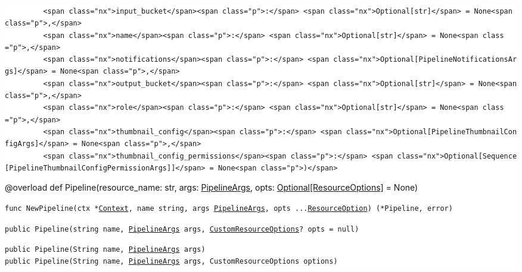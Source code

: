              <span class="nx">input_bucket</span><span class="p">:</span> <span class="nx">Optional[str]</span> = None<span class="p">,</span>
             <span class="nx">name</span><span class="p">:</span> <span class="nx">Optional[str]</span> = None<span class="p">,</span>
             <span class="nx">notifications</span><span class="p">:</span> <span class="nx">Optional[PipelineNotificationsArgs]</span> = None<span class="p">,</span>
             <span class="nx">output_bucket</span><span class="p">:</span> <span class="nx">Optional[str]</span> = None<span class="p">,</span>
             <span class="nx">role</span><span class="p">:</span> <span class="nx">Optional[str]</span> = None<span class="p">,</span>
             <span class="nx">thumbnail_config</span><span class="p">:</span> <span class="nx">Optional[PipelineThumbnailConfigArgs]</span> = None<span class="p">,</span>
             <span class="nx">thumbnail_config_permissions</span><span class="p">:</span> <span class="nx">Optional[Sequence[PipelineThumbnailConfigPermissionArgs]]</span> = None<span class="p">)</span>
<span class=nd>@overload</span>
<span class="k">def </span><span class="nx">Pipeline</span><span class="p">(</span><span class="nx">resource_name</span><span class="p">:</span> <span class="nx">str</span><span class="p">,</span>
             <span class="nx">args</span><span class="p">:</span> <span class="nx"><a href="#inputs">PipelineArgs</a></span><span class="p">,</span>
             <span class="nx">opts</span><span class="p">:</span> <span class="nx"><a href="/docs/reference/pkg/python/pulumi/#pulumi.ResourceOptions">Optional[ResourceOptions]</a></span> = None<span class="p">)</span></code></pre></div>
</pulumi-choosable>
</div>

<div>
<pulumi-choosable type="language" values="go">
<div class="highlight"><pre class="chroma"><code class="language-go" data-lang="go"><span class="k">func </span><span class="nx">NewPipeline</span><span class="p">(</span><span class="nx">ctx</span><span class="p"> *</span><span class="nx"><a href="https://pkg.go.dev/github.com/pulumi/pulumi/sdk/v3/go/pulumi?tab=doc#Context">Context</a></span><span class="p">,</span> <span class="nx">name</span><span class="p"> </span><span class="nx">string</span><span class="p">,</span> <span class="nx">args</span><span class="p"> </span><span class="nx"><a href="#inputs">PipelineArgs</a></span><span class="p">,</span> <span class="nx">opts</span><span class="p"> ...</span><span class="nx"><a href="https://pkg.go.dev/github.com/pulumi/pulumi/sdk/v3/go/pulumi?tab=doc#ResourceOption">ResourceOption</a></span><span class="p">) (*<span class="nx">Pipeline</span>, error)</span></code></pre></div>
</pulumi-choosable>
</div>

<div>
<pulumi-choosable type="language" values="csharp">
<div class="highlight"><pre class="chroma"><code class="language-csharp" data-lang="csharp"><span class="k">public </span><span class="nx">Pipeline</span><span class="p">(</span><span class="nx">string</span><span class="p"> </span><span class="nx">name<span class="p">,</span> <span class="nx"><a href="#inputs">PipelineArgs</a></span><span class="p"> </span><span class="nx">args<span class="p">,</span> <span class="nx"><a href="/docs/reference/pkg/dotnet/Pulumi/Pulumi.CustomResourceOptions.html">CustomResourceOptions</a></span><span class="p">? </span><span class="nx">opts = null<span class="p">)</span></code></pre></div>
</pulumi-choosable>
</div>

<div>
<pulumi-choosable type="language" values="java">
<div class="highlight"><pre class="chroma">
<code class="language-java" data-lang="java"><span class="k">public </span><span class="nx">Pipeline</span><span class="p">(</span><span class="nx">String</span><span class="p"> </span><span class="nx">name<span class="p">,</span> <span class="nx"><a href="#inputs">PipelineArgs</a></span><span class="p"> </span><span class="nx">args<span class="p">)</span>
<span class="k">public </span><span class="nx">Pipeline</span><span class="p">(</span><span class="nx">String</span><span class="p"> </span><span class="nx">name<span class="p">,</span> <span class="nx"><a href="#inputs">PipelineArgs</a></span><span class="p"> </span><span class="nx">args<span class="p">,</span> <span class="nx">CustomResourceOptions</span><span class="p"> </span><span class="nx">options<span class="p">)</span>
</code></pre></div>
</pulumi-choosable>